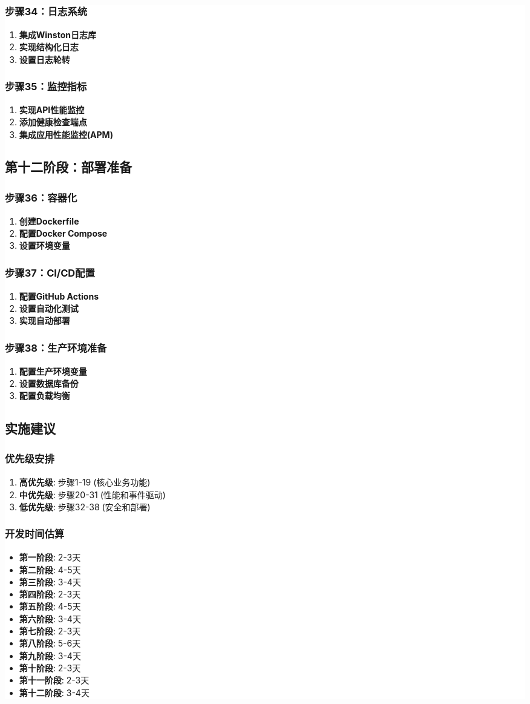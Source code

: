 ### 步骤34：日志系统
1. **集成Winston日志库**
2. **实现结构化日志**
3. **设置日志轮转**

### 步骤35：监控指标
1. **实现API性能监控**
2. **添加健康检查端点**
3. **集成应用性能监控(APM)**

## 第十二阶段：部署准备

### 步骤36：容器化
1. **创建Dockerfile**
2. **配置Docker Compose**
3. **设置环境变量**

### 步骤37：CI/CD配置
1. **配置GitHub Actions**
2. **设置自动化测试**
3. **实现自动部署**

### 步骤38：生产环境准备
1. **配置生产环境变量**
2. **设置数据库备份**
3. **配置负载均衡**

## 实施建议

### 优先级安排
1. **高优先级**: 步骤1-19 (核心业务功能)
2. **中优先级**: 步骤20-31 (性能和事件驱动)
3. **低优先级**: 步骤32-38 (安全和部署)

### 开发时间估算
- **第一阶段**: 2-3天
- **第二阶段**: 4-5天
- **第三阶段**: 3-4天
- **第四阶段**: 2-3天
- **第五阶段**: 4-5天
- **第六阶段**: 3-4天
- **第七阶段**: 2-3天
- **第八阶段**: 5-6天
- **第九阶段**: 3-4天
- **第十阶段**: 2-3天
- **第十一阶段**: 2-3天
- **第十二阶段**: 3-4天
